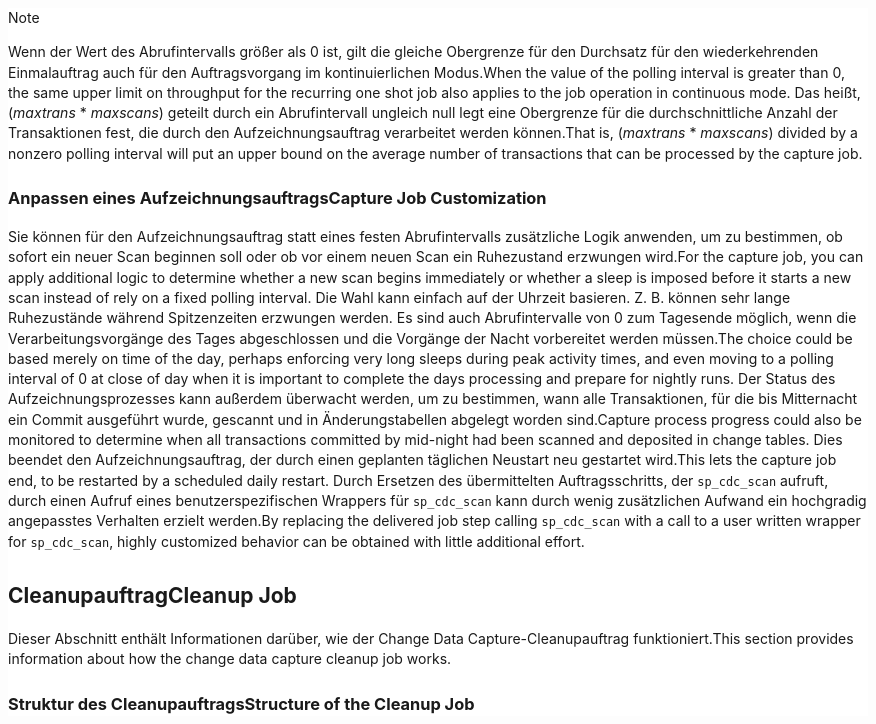 > [!NOTE]  
>  <span data-ttu-id="7119e-134">Wenn der Wert des Abrufintervalls größer als 0 ist, gilt die gleiche Obergrenze für den Durchsatz für den wiederkehrenden Einmalauftrag auch für den Auftragsvorgang im kontinuierlichen Modus.</span><span class="sxs-lookup"><span data-stu-id="7119e-134">When the value of the polling interval is greater than 0, the same upper limit on throughput for the recurring one shot job also applies to the job operation in continuous mode.</span></span> <span data-ttu-id="7119e-135">Das heißt, (*maxtrans* \* *maxscans*) geteilt durch ein Abrufintervall ungleich null legt eine Obergrenze für die durchschnittliche Anzahl der Transaktionen fest, die durch den Aufzeichnungsauftrag verarbeitet werden können.</span><span class="sxs-lookup"><span data-stu-id="7119e-135">That is, (*maxtrans* \* *maxscans*) divided by a nonzero polling interval will put an upper bound on the average number of transactions that can be processed by the capture job.</span></span>  
  
### <a name="capture-job-customization"></a><span data-ttu-id="7119e-136">Anpassen eines Aufzeichnungsauftrags</span><span class="sxs-lookup"><span data-stu-id="7119e-136">Capture Job Customization</span></span>  
 <span data-ttu-id="7119e-137">Sie können für den Aufzeichnungsauftrag statt eines festen Abrufintervalls zusätzliche Logik anwenden, um zu bestimmen, ob sofort ein neuer Scan beginnen soll oder ob vor einem neuen Scan ein Ruhezustand erzwungen wird.</span><span class="sxs-lookup"><span data-stu-id="7119e-137">For the capture job, you can apply additional logic to determine whether a new scan begins immediately or whether a sleep is imposed before it starts a new scan instead of rely on a fixed polling interval.</span></span> <span data-ttu-id="7119e-138">Die Wahl kann einfach auf der Uhrzeit basieren. Z. B. können sehr lange Ruhezustände während Spitzenzeiten erzwungen werden. Es sind auch Abrufintervalle von 0 zum Tagesende möglich, wenn die Verarbeitungsvorgänge des Tages abgeschlossen und die Vorgänge der Nacht vorbereitet werden müssen.</span><span class="sxs-lookup"><span data-stu-id="7119e-138">The choice could be based merely on time of the day, perhaps enforcing very long sleeps during peak activity times, and even moving to a polling interval of 0 at close of day when it is important to complete the days processing and prepare for nightly runs.</span></span> <span data-ttu-id="7119e-139">Der Status des Aufzeichnungsprozesses kann außerdem überwacht werden, um zu bestimmen, wann alle Transaktionen, für die bis Mitternacht ein Commit ausgeführt wurde, gescannt und in Änderungstabellen abgelegt worden sind.</span><span class="sxs-lookup"><span data-stu-id="7119e-139">Capture process progress could also be monitored to determine when all transactions committed by mid-night had been scanned and deposited in change tables.</span></span> <span data-ttu-id="7119e-140">Dies beendet den Aufzeichnungsauftrag, der durch einen geplanten täglichen Neustart neu gestartet wird.</span><span class="sxs-lookup"><span data-stu-id="7119e-140">This lets the capture job end, to be restarted by a scheduled daily restart.</span></span> <span data-ttu-id="7119e-141">Durch Ersetzen des übermittelten Auftragsschritts, der `sp_cdc_scan` aufruft, durch einen Aufruf eines benutzerspezifischen Wrappers für `sp_cdc_scan` kann durch wenig zusätzlichen Aufwand ein hochgradig angepasstes Verhalten erzielt werden.</span><span class="sxs-lookup"><span data-stu-id="7119e-141">By replacing the delivered job step calling `sp_cdc_scan` with a call to a user written wrapper for `sp_cdc_scan`, highly customized behavior can be obtained with little additional effort.</span></span>  
  
##  <a name="cleanup-job"></a><a name="Cleanup"></a> <span data-ttu-id="7119e-142">Cleanupauftrag</span><span class="sxs-lookup"><span data-stu-id="7119e-142">Cleanup Job</span></span>  
 <span data-ttu-id="7119e-143">Dieser Abschnitt enthält Informationen darüber, wie der Change Data Capture-Cleanupauftrag funktioniert.</span><span class="sxs-lookup"><span data-stu-id="7119e-143">This section provides information about how the change data capture cleanup job works.</span></span>  
  
### <a name="structure-of-the-cleanup-job"></a><span data-ttu-id="7119e-144">Struktur des Cleanupauftrags</span><span class="sxs-lookup"><span data-stu-id="7119e-144">Structure of the Cleanup Job</span></span>  